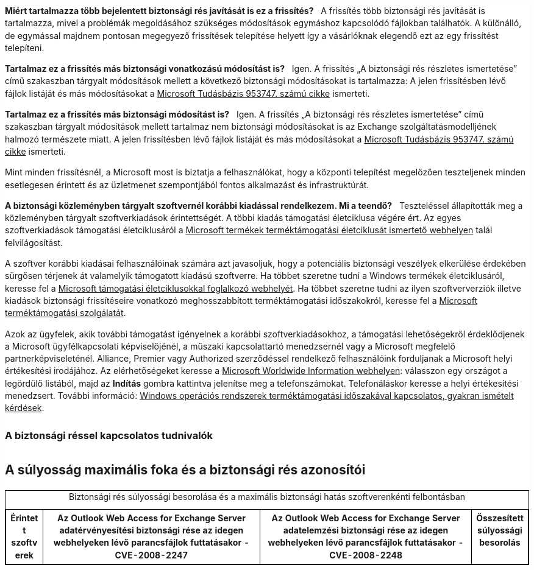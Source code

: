 **Miért tartalmazza több bejelentett biztonsági rés javítását is ez a frissítés?**  
A frissítés több biztonsági rés javítását is tartalmazza, mivel a problémák megoldásához szükséges módosítások egymáshoz kapcsolódó fájlokban találhatók. A különálló, de egymással majdnem pontosan megegyező frissítések telepítése helyett így a vásárlóknak elegendő ezt az egy frissítést telepíteni.

**Tartalmaz ez a frissítés más biztonsági vonatkozású módosítást is?**  
Igen. A frissítés „A biztonsági rés részletes ismertetése” című szakaszban tárgyalt módosítások mellett a következő biztonsági módosításokat is tartalmazza: A jelen frissítésben lévő fájlok listáját és más módosításokat a [Microsoft Tudásbázis 953747. számú cikke](http://support.microsoft.com/kb/953747) ismerteti.

**Tartalmaz ez a frissítés más biztonsági módosítást is?**  
Igen. A frissítés „A biztonsági rés részletes ismertetése” című szakaszban tárgyalt módosítások mellett tartalmaz nem biztonsági módosításokat is az Exchange szolgáltatásmodelljének halmozó természete miatt. A jelen frissítésben lévő fájlok listáját és más módosításokat a [Microsoft Tudásbázis 953747. számú cikke](http://support.microsoft.com/kb/953747) ismerteti.

Mint minden frissítésnél, a Microsoft most is biztatja a felhasználókat, hogy a központi telepítést megelőzően teszteljenek minden esetlegesen érintett és az üzletmenet szempontjából fontos alkalmazást és infrastruktúrát.

**A biztonsági közleményben tárgyalt szoftvernél korábbi kiadással rendelkezem. Mi a teendő?**  
Teszteléssel állapították meg a közleményben tárgyalt szoftverkiadások érintettségét. A többi kiadás támogatási életciklusa végére ért. Az egyes szoftverkiadások támogatási életciklusáról a [Microsoft termékek terméktámogatási életciklusát ismertető webhelyen](http://go.microsoft.com/fwlink/?linkid=21742) talál felvilágosítást.

A szoftver korábbi kiadásai felhasználóinak számára azt javasoljuk, hogy a potenciális biztonsági veszélyek elkerülése érdekében sürgősen térjenek át valamelyik támogatott kiadású szoftverre. Ha többet szeretne tudni a Windows termékek életciklusáról, keresse fel a [Microsoft támogatási életciklusokkal foglalkozó webhelyét](http://go.microsoft.com/fwlink/?linkid=21742). Ha többet szeretne tudni az ilyen szoftververziók illetve kiadások biztonsági frissítéseire vonatkozó meghosszabbított terméktámogatási időszakokról, keresse fel a [Microsoft terméktámogatási szolgálatát](http://go.microsoft.com/fwlink/?linkid=33328).

Azok az ügyfelek, akik további támogatást igényelnek a korábbi szoftverkiadásokhoz, a támogatási lehetőségekről érdeklődjenek a Microsoft ügyfélkapcsolati képviselőjénél, a műszaki kapcsolattartó menedzsernél vagy a Microsoft megfelelő partnerképviseleténél. Alliance, Premier vagy Authorized szerződéssel rendelkező felhasználóink forduljanak a Microsoft helyi értékesítési irodájához. Az elérhetőségeket keresse a [Microsoft Worldwide Information webhelyen](http://go.microsoft.com/fwlink/?linkid=33329): válasszon egy országot a legördülő listából, majd az **Indítás** gombra kattintva jelenítse meg a telefonszámokat. Telefonáláskor keresse a helyi értékesítési menedzsert. További információ: [Windows operációs rendszerek terméktámogatási időszakával kapcsolatos, gyakran ismételt kérdések](http://go.microsoft.com/fwlink/?linkid=33330).

### A biztonsági réssel kapcsolatos tudnivalók

A súlyosság maximális foka és a biztonsági rés azonosítói
---------------------------------------------------------

<span></span>

<p> </p>
<table style="border:1px solid black;">
<caption>Biztonsági rés súlyossági besorolása és a maximális biztonsági hatás szoftverenkénti felbontásban</caption>
<thead>
<tr class="header">
<th style="border:1px solid black;" >Érintett szoftverek</th>
<th style="border:1px solid black;" >Az Outlook Web Access for Exchange Server adatérvényesítési biztonsági rése az idegen webhelyeken lévő parancsfájlok futtatásakor - CVE-2008-2247</th>
<th style="border:1px solid black;" >Az Outlook Web Access for Exchange Server adatelemzési biztonsági rése az idegen webhelyeken lévő parancsfájlok futtatásakor - CVE-2008-2248</th>
<th style="border:1px solid black;" >Összesített súlyossági besorolás</th>
</tr>
</thead>
<tbody>
